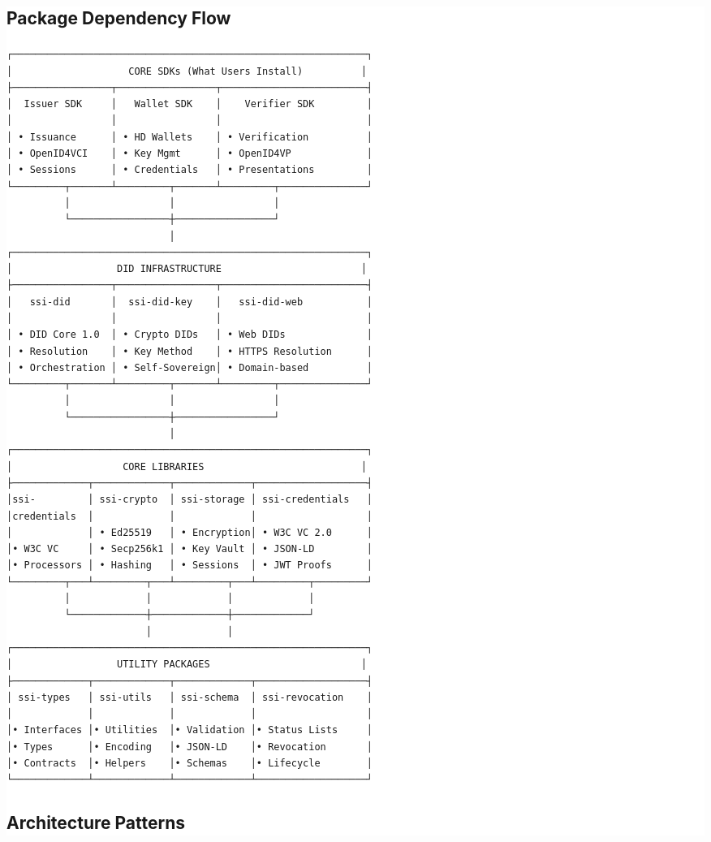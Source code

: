 ## Package Dependency Flow

```
┌─────────────────────────────────────────────────────────────┐
│                    CORE SDKs (What Users Install)          │
├─────────────────┬─────────────────┬─────────────────────────┤
│  Issuer SDK     │   Wallet SDK    │    Verifier SDK         │
│                 │                 │                         │
│ • Issuance      │ • HD Wallets    │ • Verification          │
│ • OpenID4VCI    │ • Key Mgmt      │ • OpenID4VP             │
│ • Sessions      │ • Credentials   │ • Presentations         │
└─────────┬───────┴─────────┬───────┴─────────┬───────────────┘
          │                 │                 │
          └─────────────────┼─────────────────┘
                            │
┌─────────────────────────────────────────────────────────────┐
│                  DID INFRASTRUCTURE                        │
├─────────────────┬─────────────────┬─────────────────────────┤
│   ssi-did       │  ssi-did-key    │   ssi-did-web           │
│                 │                 │                         │
│ • DID Core 1.0  │ • Crypto DIDs   │ • Web DIDs              │  
│ • Resolution    │ • Key Method    │ • HTTPS Resolution      │
│ • Orchestration │ • Self-Sovereign│ • Domain-based          │
└─────────┬───────┴─────────┬───────┴─────────┬───────────────┘
          │                 │                 │
          └─────────────────┼─────────────────┘
                            │
┌─────────────────────────────────────────────────────────────┐
│                   CORE LIBRARIES                           │
├─────────────┬─────────────┬─────────────┬───────────────────┤
│ssi-         │ ssi-crypto  │ ssi-storage │ ssi-credentials   │
│credentials  │             │             │                   │
│             │ • Ed25519   │ • Encryption│ • W3C VC 2.0      │
│• W3C VC     │ • Secp256k1 │ • Key Vault │ • JSON-LD         │
│• Processors │ • Hashing   │ • Sessions  │ • JWT Proofs      │
└─────────┬───┴─────────┬───┴─────────┬───┴─────────┬─────────┘
          │             │             │             │
          └─────────────┼─────────────┼─────────────┘
                        │             │
┌─────────────────────────────────────────────────────────────┐
│                  UTILITY PACKAGES                          │
├─────────────┬─────────────┬─────────────┬───────────────────┤
│ ssi-types   │ ssi-utils   │ ssi-schema  │ ssi-revocation    │
│             │             │             │                   │
│• Interfaces │• Utilities  │• Validation │• Status Lists     │
│• Types      │• Encoding   │• JSON-LD    │• Revocation       │
│• Contracts  │• Helpers    │• Schemas    │• Lifecycle        │
└─────────────┴─────────────┴─────────────┴───────────────────┘
```

## Architecture Patterns
